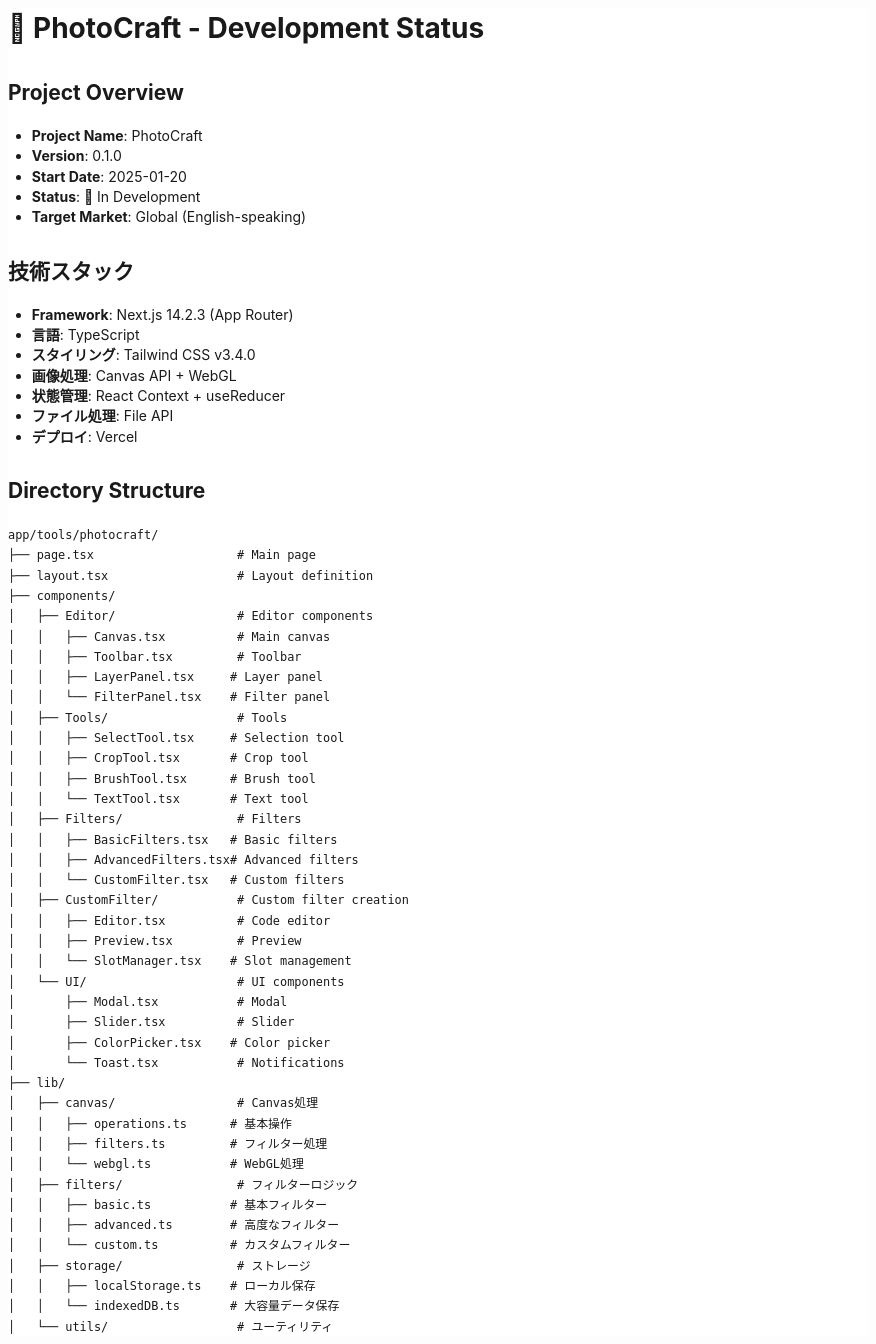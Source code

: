 # 🎨 PhotoCraft - Development Status

## Project Overview
- **Project Name**: PhotoCraft
- **Version**: 0.1.0
- **Start Date**: 2025-01-20
- **Status**: 🚧 In Development
- **Target Market**: Global (English-speaking)

## 技術スタック
- **Framework**: Next.js 14.2.3 (App Router)
- **言語**: TypeScript
- **スタイリング**: Tailwind CSS v3.4.0
- **画像処理**: Canvas API + WebGL
- **状態管理**: React Context + useReducer
- **ファイル処理**: File API
- **デプロイ**: Vercel

## Directory Structure
```
app/tools/photocraft/
├── page.tsx                    # Main page
├── layout.tsx                  # Layout definition
├── components/
│   ├── Editor/                 # Editor components
│   │   ├── Canvas.tsx          # Main canvas
│   │   ├── Toolbar.tsx         # Toolbar
│   │   ├── LayerPanel.tsx     # Layer panel
│   │   └── FilterPanel.tsx    # Filter panel
│   ├── Tools/                  # Tools
│   │   ├── SelectTool.tsx     # Selection tool
│   │   ├── CropTool.tsx       # Crop tool
│   │   ├── BrushTool.tsx      # Brush tool
│   │   └── TextTool.tsx       # Text tool
│   ├── Filters/                # Filters
│   │   ├── BasicFilters.tsx   # Basic filters
│   │   ├── AdvancedFilters.tsx# Advanced filters
│   │   └── CustomFilter.tsx   # Custom filters
│   ├── CustomFilter/           # Custom filter creation
│   │   ├── Editor.tsx          # Code editor
│   │   ├── Preview.tsx         # Preview
│   │   └── SlotManager.tsx    # Slot management
│   └── UI/                     # UI components
│       ├── Modal.tsx           # Modal
│       ├── Slider.tsx          # Slider
│       ├── ColorPicker.tsx    # Color picker
│       └── Toast.tsx           # Notifications
├── lib/
│   ├── canvas/                 # Canvas処理
│   │   ├── operations.ts      # 基本操作
│   │   ├── filters.ts         # フィルター処理
│   │   └── webgl.ts           # WebGL処理
│   ├── filters/                # フィルターロジック
│   │   ├── basic.ts           # 基本フィルター
│   │   ├── advanced.ts        # 高度なフィルター
│   │   └── custom.ts          # カスタムフィルター
│   ├── storage/                # ストレージ
│   │   ├── localStorage.ts    # ローカル保存
│   │   └── indexedDB.ts       # 大容量データ保存
│   └── utils/                  # ユーティリティ
```